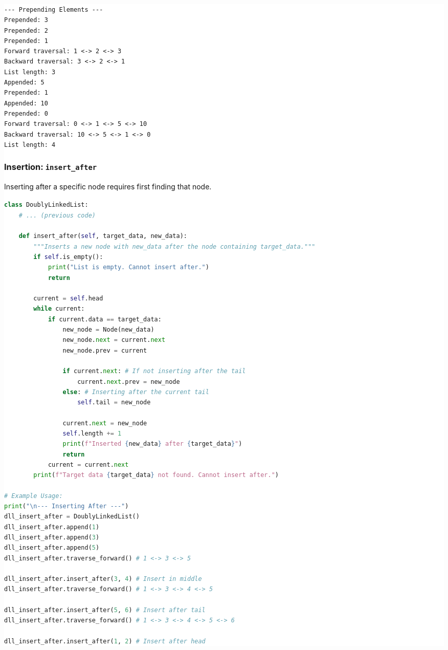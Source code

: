 ```output
--- Prepending Elements ---
Prepended: 3
Prepended: 2
Prepended: 1
Forward traversal: 1 <-> 2 <-> 3
Backward traversal: 3 <-> 2 <-> 1
List length: 3
Appended: 5
Prepended: 1
Appended: 10
Prepended: 0
Forward traversal: 0 <-> 1 <-> 5 <-> 10
Backward traversal: 10 <-> 5 <-> 1 <-> 0
List length: 4
```

### Insertion: `insert_after`

Inserting after a specific node requires first finding that node.

```python
class DoublyLinkedList:
    # ... (previous code)

    def insert_after(self, target_data, new_data):
        """Inserts a new node with new_data after the node containing target_data."""
        if self.is_empty():
            print("List is empty. Cannot insert after.")
            return

        current = self.head
        while current:
            if current.data == target_data:
                new_node = Node(new_data)
                new_node.next = current.next
                new_node.prev = current

                if current.next: # If not inserting after the tail
                    current.next.prev = new_node
                else: # Inserting after the current tail
                    self.tail = new_node

                current.next = new_node
                self.length += 1
                print(f"Inserted {new_data} after {target_data}")
                return
            current = current.next
        print(f"Target data {target_data} not found. Cannot insert after.")

# Example Usage:
print("\n--- Inserting After ---")
dll_insert_after = DoublyLinkedList()
dll_insert_after.append(1)
dll_insert_after.append(3)
dll_insert_after.append(5)
dll_insert_after.traverse_forward() # 1 <-> 3 <-> 5

dll_insert_after.insert_after(3, 4) # Insert in middle
dll_insert_after.traverse_forward() # 1 <-> 3 <-> 4 <-> 5

dll_insert_after.insert_after(5, 6) # Insert after tail
dll_insert_after.traverse_forward() # 1 <-> 3 <-> 4 <-> 5 <-> 6

dll_insert_after.insert_after(1, 2) # Insert after head
```